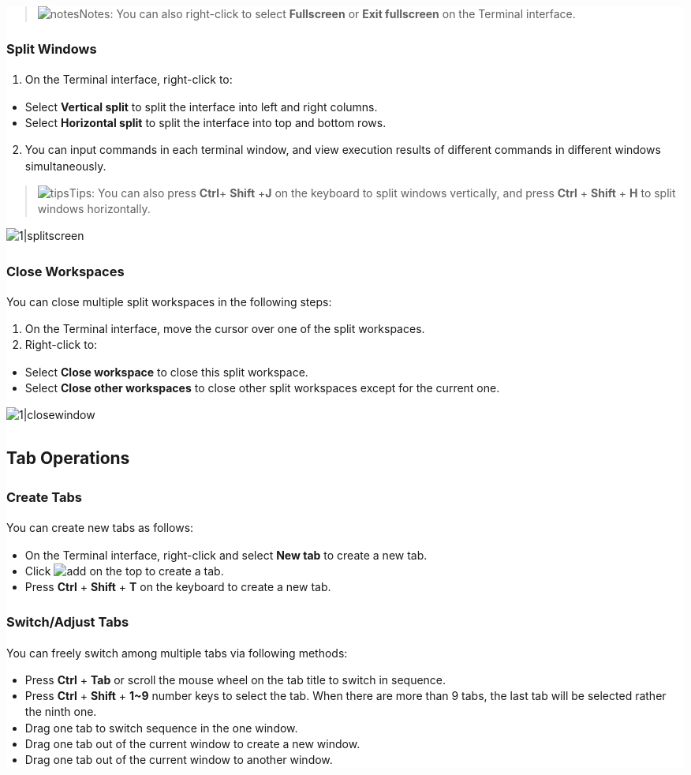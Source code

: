 > ![notes](../common/notes.svg)Notes: You can also right-click to select **Fullscreen** or **Exit fullscreen** on the Terminal interface.


### Split Windows

1. On the Terminal interface, right-click to:

  - Select **Vertical split** to split the interface into left and right columns.
  - Select **Horizontal split** to split the interface into top and bottom rows.

2. You can input commands in each terminal window, and view execution results of different commands in different windows simultaneously.

> ![tips](../common/tips.svg)Tips: You can also press **Ctrl**+ **Shift** +**J** on the keyboard to split windows vertically, and press **Ctrl** + **Shift** + **H** to split windows horizontally.

 ![1|splitscreen](fig/splitscreen.png)



### Close Workspaces

You can close multiple split workspaces in the following steps:

1. On the Terminal interface, move the cursor over one of the split workspaces.
2. Right-click to:

  - Select **Close workspace** to close this split workspace.
  - Select **Close other workspaces** to close other split workspaces except for the current one.

 ![1|closewindow](fig/closesplitscreen.png)


## Tab Operations

### Create Tabs

You can create new tabs as follows:

- On the Terminal interface, right-click and select **New tab** to create a new tab.
- Click ![add](../common/+.svg) on the top to create a tab.
- Press **Ctrl** + **Shift** + **T** on the keyboard to create a new tab.


### Switch/Adjust Tabs

You can freely switch among multiple tabs via following methods:

- Press **Ctrl** + **Tab** or scroll the mouse wheel on the tab title to switch in sequence.
- Press **Ctrl** + **Shift** + **1~9** number keys to select the tab. When there are more than 9 tabs, the last tab will be selected rather the ninth one.
- Drag one tab to switch sequence in the one window.
- Drag one tab out of the current window to create a new window.
- Drag one tab out of the current window to another window.

